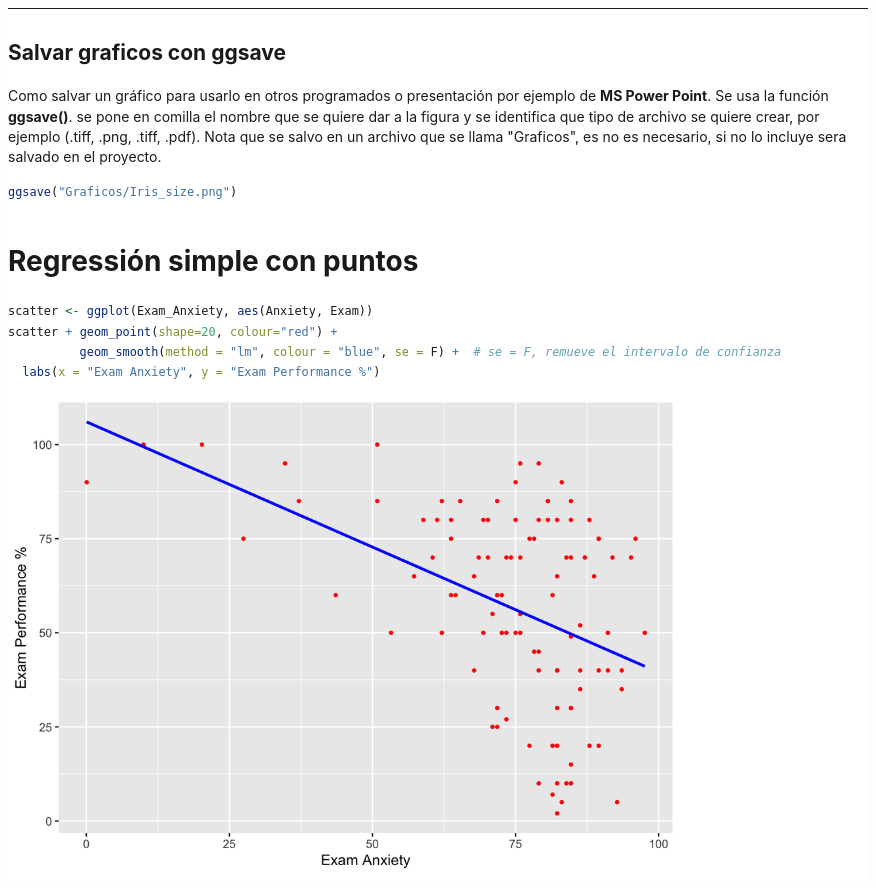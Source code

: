 ***
## Salvar graficos con **ggsave**

Como salvar un gráfico para usarlo en otros programados o presentación por ejemplo de **MS Power Point**.  Se usa la función **ggsave()**.  se pone en comilla el nombre que se quiere dar a la figura y se identifica que tipo de archivo se quiere crear, por ejemplo (.tiff, .png, .tiff, .pdf). Nota que se salvo en un archivo que se llama "Graficos", es no es necesario, si no lo incluye sera salvado en el proyecto. 


```r
ggsave("Graficos/Iris_size.png")
```


# Regressión simple con puntos


```r
scatter <- ggplot(Exam_Anxiety, aes(Anxiety, Exam))
scatter + geom_point(shape=20, colour="red") + 
          geom_smooth(method = "lm", colour = "blue", se = F) +  # se = F, remueve el intervalo de confianza
  labs(x = "Exam Anxiety", y = "Exam Performance %")
```

<img src="T5_Graficos_files/figure-html/more examples-1.png" width="672" />
